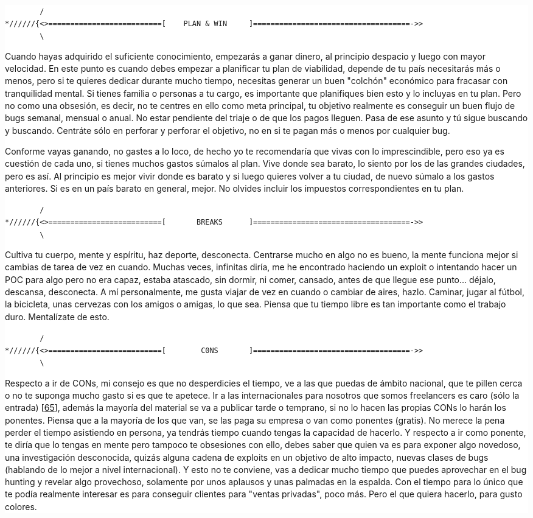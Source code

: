 
```
        /                 
*//////{<>==========================[    PLAN & WIN     ]====================================->>
        \
```


Cuando hayas adquirido el suficiente conocimiento, empezarás a ganar dinero, al principio 
despacio y luego con mayor velocidad. En este punto es cuando debes empezar a planificar tu plan 
de viabilidad, depende de tu país necesitarás más o menos, pero si te quieres dedicar durante
mucho tiempo, necesitas generar un buen "colchón" económico para fracasar con tranquilidad 
mental. Si tienes familia o personas a tu cargo, es importante que planifiques bien esto y lo 
incluyas en tu plan. Pero no como una obsesión, es decir, no te centres en ello como meta 
principal, tu objetivo realmente es conseguir un buen flujo de bugs semanal, mensual o anual. 
No estar pendiente del triaje o de que los pagos lleguen. Pasa de ese asunto y tú sigue 
buscando y buscando. Centráte sólo en perforar y perforar el objetivo, no en si te pagan más 
o menos por cualquier bug. 

Conforme vayas ganando, no gastes a lo loco, de hecho yo te recomendaría que vivas con lo 
imprescindible, pero eso ya es cuestión de cada uno, si tienes muchos gastos súmalos al plan. 
Vive donde sea barato, lo siento por los de las grandes ciudades, pero es así. Al principio es 
mejor vivir donde es barato y si luego quieres volver a tu ciudad, de nuevo súmalo a los gastos 
anteriores. Si es en un país barato en general, mejor. No olvides incluir los impuestos 
correspondientes en tu plan.


```
        /                 
*//////{<>==========================[       BREAKS      ]====================================->>
        \
```


Cultiva tu cuerpo, mente y espíritu, haz deporte, desconecta. Centrarse mucho en algo no es 
bueno, la mente funciona mejor si cambias de tarea de vez en cuando. Muchas veces, infinitas 
diría, me he encontrado haciendo un exploit o intentando hacer un POC para algo pero no era 
capaz, estaba atascado, sin dormir, ni comer, cansado, antes de que llegue ese punto... déjalo, 
descansa, desconecta. A mí personalmente, me gusta viajar de vez en cuando o cambiar de aires, 
hazlo. Caminar, jugar al fútbol, la bicicleta, unas cervezas con los amigos o amigas, lo que 
sea. Piensa que tu tiempo libre es tan importante como el trabajo duro. Mentalízate de esto.


```
        /                 
*//////{<>==========================[        C0NS       ]====================================->>
        \
```


Respecto a ir de CONs, mi consejo es que no desperdicies el tiempo, ve a las que puedas de 
ámbito nacional, que te pillen cerca o no te suponga mucho gasto si es que te apetece. Ir a 
las internacionales para nosotros que somos freelancers es caro (sólo la entrada) \[[65][65]\], 
además la mayoría del material se va a publicar tarde o temprano, si no lo hacen las propias 
CONs lo harán los ponentes. Piensa que a la mayoría de los que van, se las paga su empresa o 
van como ponentes (gratis). No merece la pena perder el tiempo asistiendo en persona, ya tendrás 
tiempo cuando tengas la capacidad de hacerlo. Y respecto a ir como ponente, te diría que lo 
tengas en mente pero tampoco te obsesiones con ello, debes saber que quien va es para exponer 
algo novedoso, una investigación desconocida, quizás alguna cadena de exploits en un objetivo 
de alto impacto, nuevas clases de bugs (hablando de lo mejor a nivel internacional). Y esto 
no te conviene, vas a dedicar mucho tiempo que puedes aprovechar en el bug hunting y revelar 
algo provechoso, solamente por unos aplausos y unas palmadas en la espalda. Con el tiempo para 
lo único que te podía realmente interesar es para conseguir clientes para "ventas privadas", 
poco más. Pero el que quiera hacerlo, para gusto colores.


[1]: https://www.exploit-db.com/
[2]: https://wordpress.com/
[3]: https://www.joomla.org/
[4]: https://socradar.io/top-5-underground-hacker-forums-that-are-accessible-via-your-web-browsers-such-as-google-chrome-firefox-and-internet-explorer/
[5]: https://www.elhacker.net/
[6]: https://indetectables.net/index.php
[7]: https://crackslatinos.foroactivo.com/forum
[8]: http://www.phrack.org/
[9]: https://www.exploit-db.com/search?type=papers&platform=ezine
[10]: https://hacken.io/discover/white-grey-and-black-box-testing/
[11]: https://en.wikipedia.org/wiki/Zero-day_(computing)
[12]: https://www.lifars.com/2020/09/zero-day-and-n-day-exploits/
[13]: https://www.hackerone.com/
[14]: https://www.bugcrowd.com/
[15]: https://www.intigriti.com/
[16]: https://www.microsoft.com/en-us/msrc/bounty
[17]: https://bughunters.google.com/about/rules/6625378258649088/google-and-alphabet-vulnerability-reward-program-vrp-rules
[18]: https://www.mozilla.org/en-US/security/bug-bounty/
[19]: https://www.softwaresecured.com/why-you-shouldnt-deal-with-low-hanging-fruit-before-a-penetration-test/
[20]: https://en.wikipedia.org/wiki/Corner_case
[21]: https://twitter.com/K3vinLuSec/status/1656012350380711936 
[22]: https://research.checkpoint.com/2018/50-adobe-cves-in-50-days/
[23]: https://bugs.chromium.org/p/project-zero/issues/list
[24]: https://twitter.com/h0mbre_/status/1664653902103314432
[25]: https://en.wikipedia.org/wiki/Fuzzing
[26]: https://en.wikipedia.org/wiki/Reverse_engineering
[27]: https://securityintelligence.com/understanding-ies-new-exploit-mitigations-the-memory-protector-and-the-isolated-heap/
[28]: https://googleprojectzero.blogspot.com/
[29]: https://ioactive.com/wp-content/uploads/2018/05/Advisory_Adobe_doc.export_arbitrary_file_creation.pdf
[30]: https://github.com/j00sean/SecBugs/tree/main/CVEs/CVE-2023-27363
[31]: https://www.securityweek.com/google-half-2022s-zero-days-are-variants-previous-vulnerabilities/
[32]: https://googleprojectzero.blogspot.com/2022/06/2022-0-day-in-wild-exploitationso-far.html
[33]: https://github.com/j00sean/CVE-2022-44666
[34]: https://twitter.com/hyp3rlinx
[35]: https://twitter.com/hyp3rlinx/status/1623459884229328896
[36]: https://therecord.media/microsoft-confirms-dogwalk-zero-day-vulnerability-has-been-exploited
[37]: https://twitter.com/j00sean/status/1531643635543990275
[38]: https://twitter.com/ImreRad
[39]: https://irsl.medium.com/the-trouble-with-microsofts-troubleshooters-6e32fc80b8bd
[40]: https://twitter.com/j00sean/status/1663991248149946369
[41]: https://therecord.media/hackers-using-follina-windows-zero-day-to-spread-qbot-malware
[42]: https://bugs.chromium.org/p/chromium/issues/detail?id=1332392#c41
[43]: https://twitter.com/ifsecure
[44]: https://googleprojectzero.blogspot.com/2017/09/the-great-dom-fuzz-off-of-2017.html
[45]: https://github.com/googleprojectzero/domato
[46]: https://bugs.chromium.org/p/chromium/issues/detail?id=793876
[47]: https://bugs.chromium.org/p/chromium/issues/detail?id=793871
[48]: https://www.zerodayinitiative.com/advisories/ZDI-18-373/
[49]: https://www.zerodayinitiative.com/advisories/ZDI-18-310/
[50]: https://twitter.com/j00sean/status/982216053508882433
[51]: https://github.com/tyranid/oleviewdotnet
[52]: https://twitter.com/tiraniddo
[53]: https://github.com/j00sean/SecBugs/tree/main/CVEs/CVE-2019-7040
[54]: https://cve.mitre.org/cgi-bin/cvename.cgi?name=CVE-2019-7040
[55]: https://cve.mitre.org/cgi-bin/cvename.cgi?name=CVE-2019-7812
[56]: https://cve.mitre.org/cgi-bin/cvename.cgi?name=CVE-2019-7790
[57]: https://cve.mitre.org/cgi-bin/cvename.cgi?name=CVE-2019-7791
[58]: https://www.foxit.com/support/security-bulletins.html
[59]: https://twitter.com/j00sean/status/1536629437197963265
[60]: https://twitter.com/j00sean/status/1665081884525711360
[61]: https://www.engadget.com/2011-04-13-windows-8-leaked-caught-looking-a-lot-like-windows-7.html
[62]: https://twitter.com/j00sean/status/785523130827694080
[63]: https://twitter.com/j00sean/status/798617028621799424
[64]: https://twitter.com/j00sean/status/1415595801980678152
[65]: https://twitter.com/wdormann/status/1665440138359390208
[66]: https://www.offensivecon.org/
[67]: https://twitter.com/hardik05/status/1665401289679699977
[68]: https://www.youtube.com/watch?v=hz9HiM2eKFY
[69]: https://pastebin.com/ntg2eUm9
[70]: https://www.exploit-db.com/exploits/42803
[71]: https://www.asciiart.eu/computers/bug
[72]: https://ascii.co.uk/art/fishing